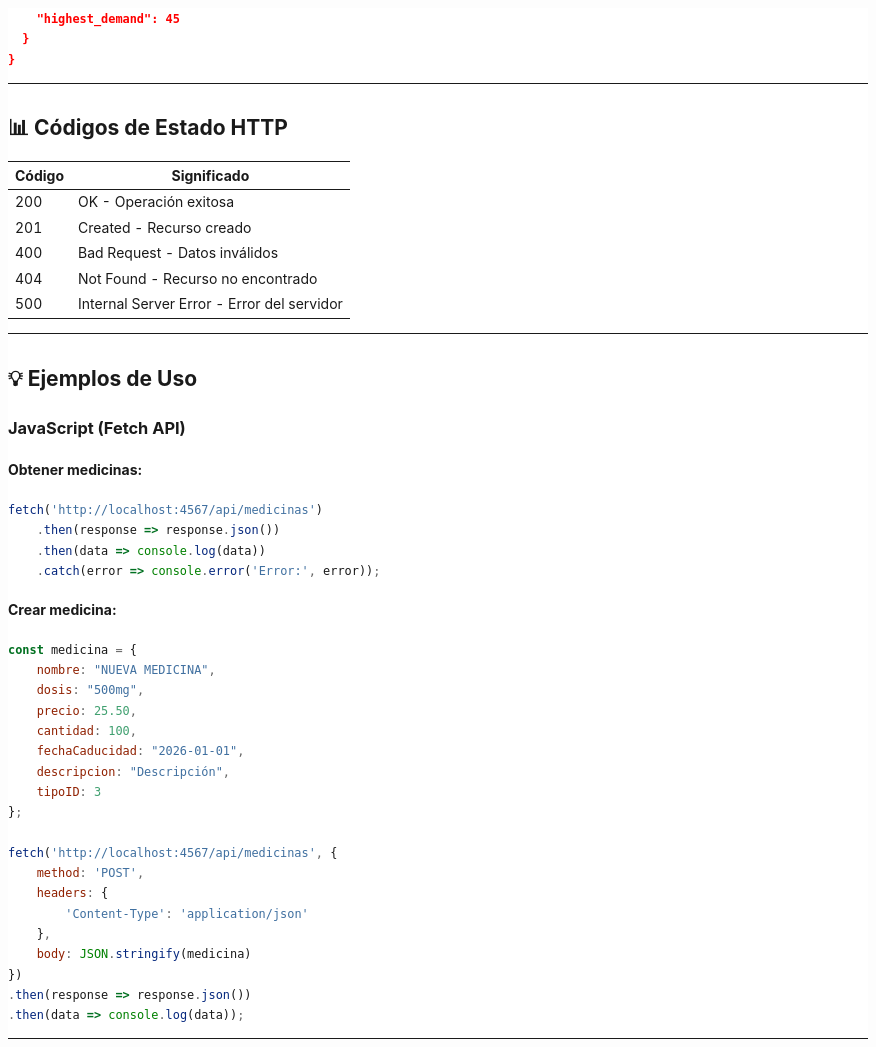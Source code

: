 ```json
    "highest_demand": 45
  }
}
```

---

## 📊 Códigos de Estado HTTP

| Código | Significado |
|--------|-------------|
| 200 | OK - Operación exitosa |
| 201 | Created - Recurso creado |
| 400 | Bad Request - Datos inválidos |
| 404 | Not Found - Recurso no encontrado |
| 500 | Internal Server Error - Error del servidor |

---

## 💡 Ejemplos de Uso

### JavaScript (Fetch API)

#### Obtener medicinas:
```javascript
fetch('http://localhost:4567/api/medicinas')
    .then(response => response.json())
    .then(data => console.log(data))
    .catch(error => console.error('Error:', error));
```

#### Crear medicina:
```javascript
const medicina = {
    nombre: "NUEVA MEDICINA",
    dosis: "500mg",
    precio: 25.50,
    cantidad: 100,
    fechaCaducidad: "2026-01-01",
    descripcion: "Descripción",
    tipoID: 3
};

fetch('http://localhost:4567/api/medicinas', {
    method: 'POST',
    headers: {
        'Content-Type': 'application/json'
    },
    body: JSON.stringify(medicina)
})
.then(response => response.json())
.then(data => console.log(data));
```

---